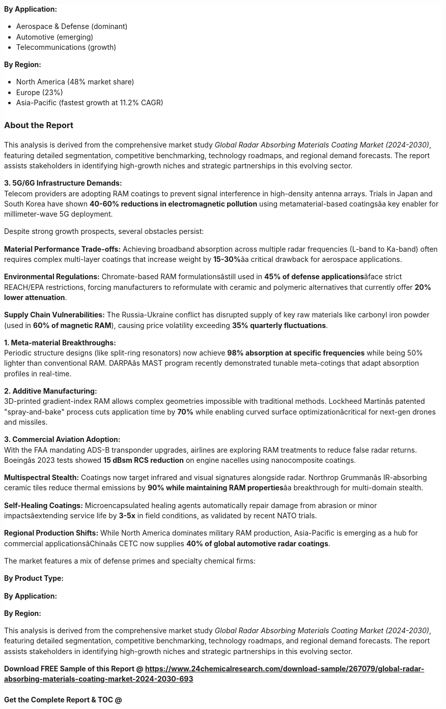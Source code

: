 <p><strong>By Application:</strong></p>
<ul>
	<li>Aerospace &amp; Defense (dominant)</li>
	<li>Automotive (emerging)</li>
	<li>Telecommunications (growth)</li>
</ul>

<p><strong>By Region:</strong></p>
<ul>
	<li>North America (48% market share)</li>
	<li>Europe (23%)</li>
	<li>Asia-Pacific (fastest growth at 11.2% CAGR)</li>
</ul>

<h3><strong>About the Report</strong></h3>

<p>This analysis is derived from the comprehensive market study <em>Global Radar Absorbing Materials Coating Market (2024-2030)</em>, featuring detailed segmentation, competitive benchmarking, technology roadmaps, and regional demand forecasts. The report assists stakeholders in identifying high-growth niches and strategic partnerships in this evolving sector.</p>

</strong></p><p><strong>3. 5G/6G Infrastructure Demands:</strong><br>
Telecom providers are adopting RAM coatings to prevent signal interference in high-density antenna arrays. Trials in Japan and South Korea have shown <strong>40-60% reductions in electromagnetic pollution</strong> using metamaterial-based coatingsâa key enabler for millimeter-wave 5G deployment.</p><p>Despite strong growth prospects, several obstacles persist:</p><p><strong>Material Performance Trade-offs:</strong> Achieving broadband absorption across multiple radar frequencies (L-band to Ka-band) often requires complex multi-layer coatings that increase weight by <strong>15-30%</strong>âa critical drawback for aerospace applications.</p><p><strong>Environmental Regulations:</strong> Chromate-based RAM formulationsâstill used in <strong>45% of defense applications</strong>âface strict REACH/EPA restrictions, forcing manufacturers to reformulate with ceramic and polymeric alternatives that currently offer <strong>20% lower attenuation</strong>.</p><p><strong>Supply Chain Vulnerabilities:</strong> The Russia-Ukraine conflict has disrupted supply of key raw materials like carbonyl iron powder (used in <strong>60% of magnetic RAM</strong>), causing price volatility exceeding <strong>35% quarterly fluctuations</strong>.</p><p><strong>1. Meta-material Breakthroughs:</strong><br>
Periodic structure designs (like split-ring resonators) now achieve <strong>98% absorption at specific frequencies</strong> while being 50% lighter than conventional RAM. DARPAâs MAST program recently demonstrated tunable meta-cotings that adapt absorption profiles in real-time.</p><p><strong>2. Additive Manufacturing:</strong><br>
3D-printed gradient-index RAM allows complex geometries impossible with traditional methods. Lockheed Martinâs patented "spray-and-bake" process cuts application time by <strong>70%</strong> while enabling curved surface optimizationâcritical for next-gen drones and missiles.</p><p><strong>3. Commercial Aviation Adoption:</strong><br>
With the FAA mandating ADS-B transponder upgrades, airlines are exploring RAM treatments to reduce false radar returns. Boeingâs 2023 tests showed <strong>15 dBsm RCS reduction</strong> on engine nacelles using nanocomposite coatings.</p><p><strong>Multispectral Stealth:</strong> Coatings now target infrared and visual signatures alongside radar. Northrop Grummanâs IR-absorbing ceramic tiles reduce thermal emissions by <strong>90% while maintaining RAM properties</strong>âa breakthrough for multi-domain stealth.</p><p><strong>Self-Healing Coatings:</strong> Microencapsulated healing agents automatically repair damage from abrasion or minor impactsâextending service life by <strong>3-5x</strong> in field conditions, as validated by recent NATO trials.</p><p><strong>Regional Production Shifts:</strong> While North America dominates military RAM production, Asia-Pacific is emerging as a hub for commercial applicationsâChinaâs CETC now supplies <strong>40% of global automotive radar coatings</strong>.</p><p>The market features a mix of defense primes and specialty chemical firms:</p><p><strong>By Product Type:</strong></p><p><strong>By Application:</strong></p><p><strong>By Region:</strong></p><p>This analysis is derived from the comprehensive market study <em>Global Radar Absorbing Materials Coating Market (2024-2030)</em>, featuring detailed segmentation, competitive benchmarking, technology roadmaps, and regional demand forecasts. The report assists stakeholders in identifying high-growth niches and strategic partnerships in this evolving sector.</p><div><b>Download FREE Sample of this Report @ 
            <a href="https://www.24chemicalresearch.com/download-sample/267079/global-radar-absorbing-materials-coating-market-2024-2030-693">
            https://www.24chemicalresearch.com/download-sample/267079/global-radar-absorbing-materials-coating-market-2024-2030-693</a></b></div><br><div><b>Get the Complete Report & TOC @ 